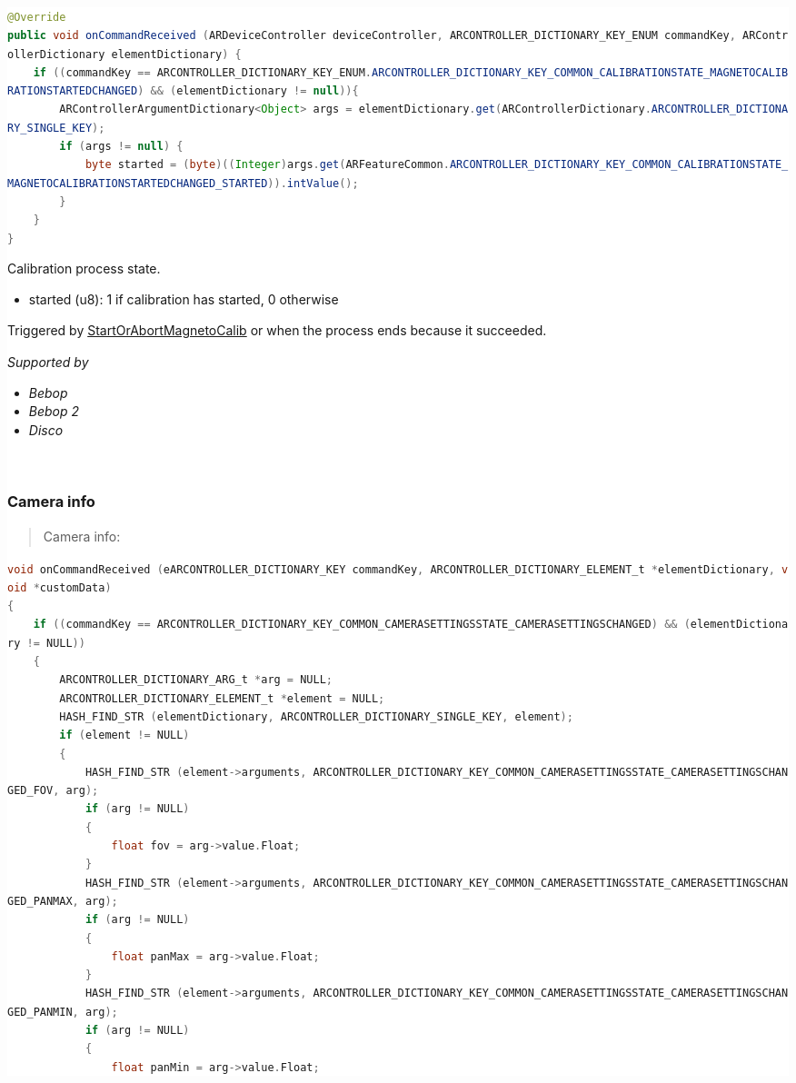 ```java
@Override
public void onCommandReceived (ARDeviceController deviceController, ARCONTROLLER_DICTIONARY_KEY_ENUM commandKey, ARControllerDictionary elementDictionary) {
    if ((commandKey == ARCONTROLLER_DICTIONARY_KEY_ENUM.ARCONTROLLER_DICTIONARY_KEY_COMMON_CALIBRATIONSTATE_MAGNETOCALIBRATIONSTARTEDCHANGED) && (elementDictionary != null)){
        ARControllerArgumentDictionary<Object> args = elementDictionary.get(ARControllerDictionary.ARCONTROLLER_DICTIONARY_SINGLE_KEY);
        if (args != null) {
            byte started = (byte)((Integer)args.get(ARFeatureCommon.ARCONTROLLER_DICTIONARY_KEY_COMMON_CALIBRATIONSTATE_MAGNETOCALIBRATIONSTARTEDCHANGED_STARTED)).intValue();
        }
    }
}
```

Calibration process state.<br/>


* started (u8): 1 if calibration has started, 0 otherwise<br/>


Triggered by [StartOrAbortMagnetoCalib](#common-Calibration-MagnetoCalibration) or when the process ends because it succeeded.<br/>



*Supported by <br/>*

- *Bebop*<br/>
- *Bebop 2*<br/>
- *Disco*<br/>


<br/>


### <a name="common-CameraSettingsState-CameraSettingsChanged">Camera info</a><br/>
> Camera info:

```c
void onCommandReceived (eARCONTROLLER_DICTIONARY_KEY commandKey, ARCONTROLLER_DICTIONARY_ELEMENT_t *elementDictionary, void *customData)
{
    if ((commandKey == ARCONTROLLER_DICTIONARY_KEY_COMMON_CAMERASETTINGSSTATE_CAMERASETTINGSCHANGED) && (elementDictionary != NULL))
    {
        ARCONTROLLER_DICTIONARY_ARG_t *arg = NULL;
        ARCONTROLLER_DICTIONARY_ELEMENT_t *element = NULL;
        HASH_FIND_STR (elementDictionary, ARCONTROLLER_DICTIONARY_SINGLE_KEY, element);
        if (element != NULL)
        {
            HASH_FIND_STR (element->arguments, ARCONTROLLER_DICTIONARY_KEY_COMMON_CAMERASETTINGSSTATE_CAMERASETTINGSCHANGED_FOV, arg);
            if (arg != NULL)
            {
                float fov = arg->value.Float;
            }
            HASH_FIND_STR (element->arguments, ARCONTROLLER_DICTIONARY_KEY_COMMON_CAMERASETTINGSSTATE_CAMERASETTINGSCHANGED_PANMAX, arg);
            if (arg != NULL)
            {
                float panMax = arg->value.Float;
            }
            HASH_FIND_STR (element->arguments, ARCONTROLLER_DICTIONARY_KEY_COMMON_CAMERASETTINGSSTATE_CAMERASETTINGSCHANGED_PANMIN, arg);
            if (arg != NULL)
            {
                float panMin = arg->value.Float;
```